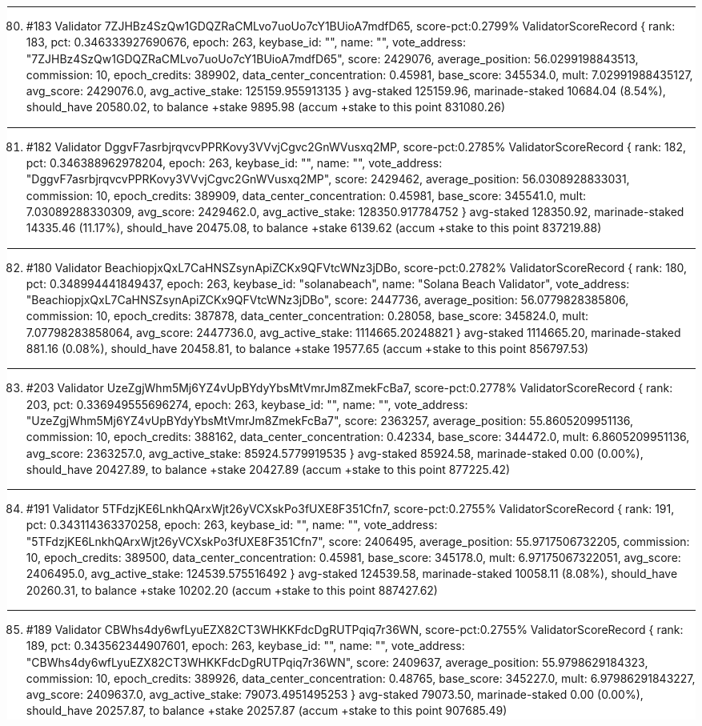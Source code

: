 -------------------------------------------------------------
80) #183 Validator 7ZJHBz4SzQw1GDQZRaCMLvo7uoUo7cY1BUioA7mdfD65, score-pct:0.2799%
ValidatorScoreRecord { rank: 183, pct: 0.346333927690676, epoch: 263, keybase_id: "", name: "", vote_address: "7ZJHBz4SzQw1GDQZRaCMLvo7uoUo7cY1BUioA7mdfD65", score: 2429076, average_position: 56.0299198843513, commission: 10, epoch_credits: 389902, data_center_concentration: 0.45981, base_score: 345534.0, mult: 7.02991988435127, avg_score: 2429076.0, avg_active_stake: 125159.955913135 }
 avg-staked 125159.96, marinade-staked 10684.04 (8.54%), should_have 20580.02, to balance +stake 9895.98 (accum +stake to this point 831080.26)

-------------------------------------------------------------
81) #182 Validator DggvF7asrbjrqvcvPPRKovy3VVvjCgvc2GnWVusxq2MP, score-pct:0.2785%
ValidatorScoreRecord { rank: 182, pct: 0.346388962978204, epoch: 263, keybase_id: "", name: "", vote_address: "DggvF7asrbjrqvcvPPRKovy3VVvjCgvc2GnWVusxq2MP", score: 2429462, average_position: 56.0308928833031, commission: 10, epoch_credits: 389909, data_center_concentration: 0.45981, base_score: 345541.0, mult: 7.03089288330309, avg_score: 2429462.0, avg_active_stake: 128350.917784752 }
 avg-staked 128350.92, marinade-staked 14335.46 (11.17%), should_have 20475.08, to balance +stake 6139.62 (accum +stake to this point 837219.88)

-------------------------------------------------------------
82) #180 Validator BeachiopjxQxL7CaHNSZsynApiZCKx9QFVtcWNz3jDBo, score-pct:0.2782%
ValidatorScoreRecord { rank: 180, pct: 0.348994441849437, epoch: 263, keybase_id: "solanabeach", name: "Solana Beach Validator", vote_address: "BeachiopjxQxL7CaHNSZsynApiZCKx9QFVtcWNz3jDBo", score: 2447736, average_position: 56.0779828385806, commission: 10, epoch_credits: 387878, data_center_concentration: 0.28058, base_score: 345824.0, mult: 7.07798283858064, avg_score: 2447736.0, avg_active_stake: 1114665.20248821 }
 avg-staked 1114665.20, marinade-staked 881.16 (0.08%), should_have 20458.81, to balance +stake 19577.65 (accum +stake to this point 856797.53)

-------------------------------------------------------------
83) #203 Validator UzeZgjWhm5Mj6YZ4vUpBYdyYbsMtVmrJm8ZmekFcBa7, score-pct:0.2778%
ValidatorScoreRecord { rank: 203, pct: 0.336949555696274, epoch: 263, keybase_id: "", name: "", vote_address: "UzeZgjWhm5Mj6YZ4vUpBYdyYbsMtVmrJm8ZmekFcBa7", score: 2363257, average_position: 55.8605209951136, commission: 10, epoch_credits: 388162, data_center_concentration: 0.42334, base_score: 344472.0, mult: 6.8605209951136, avg_score: 2363257.0, avg_active_stake: 85924.5779919535 }
 avg-staked 85924.58, marinade-staked 0.00 (0.00%), should_have 20427.89, to balance +stake 20427.89 (accum +stake to this point 877225.42)

-------------------------------------------------------------
84) #191 Validator 5TFdzjKE6LnkhQArxWjt26yVCXskPo3fUXE8F351Cfn7, score-pct:0.2755%
ValidatorScoreRecord { rank: 191, pct: 0.343114363370258, epoch: 263, keybase_id: "", name: "", vote_address: "5TFdzjKE6LnkhQArxWjt26yVCXskPo3fUXE8F351Cfn7", score: 2406495, average_position: 55.9717506732205, commission: 10, epoch_credits: 389500, data_center_concentration: 0.45981, base_score: 345178.0, mult: 6.97175067322051, avg_score: 2406495.0, avg_active_stake: 124539.575516492 }
 avg-staked 124539.58, marinade-staked 10058.11 (8.08%), should_have 20260.31, to balance +stake 10202.20 (accum +stake to this point 887427.62)

-------------------------------------------------------------
85) #189 Validator CBWhs4dy6wfLyuEZX82CT3WHKKFdcDgRUTPqiq7r36WN, score-pct:0.2755%
ValidatorScoreRecord { rank: 189, pct: 0.343562344907601, epoch: 263, keybase_id: "", name: "", vote_address: "CBWhs4dy6wfLyuEZX82CT3WHKKFdcDgRUTPqiq7r36WN", score: 2409637, average_position: 55.9798629184323, commission: 10, epoch_credits: 389926, data_center_concentration: 0.48765, base_score: 345227.0, mult: 6.97986291843227, avg_score: 2409637.0, avg_active_stake: 79073.4951495253 }
 avg-staked 79073.50, marinade-staked 0.00 (0.00%), should_have 20257.87, to balance +stake 20257.87 (accum +stake to this point 907685.49)
